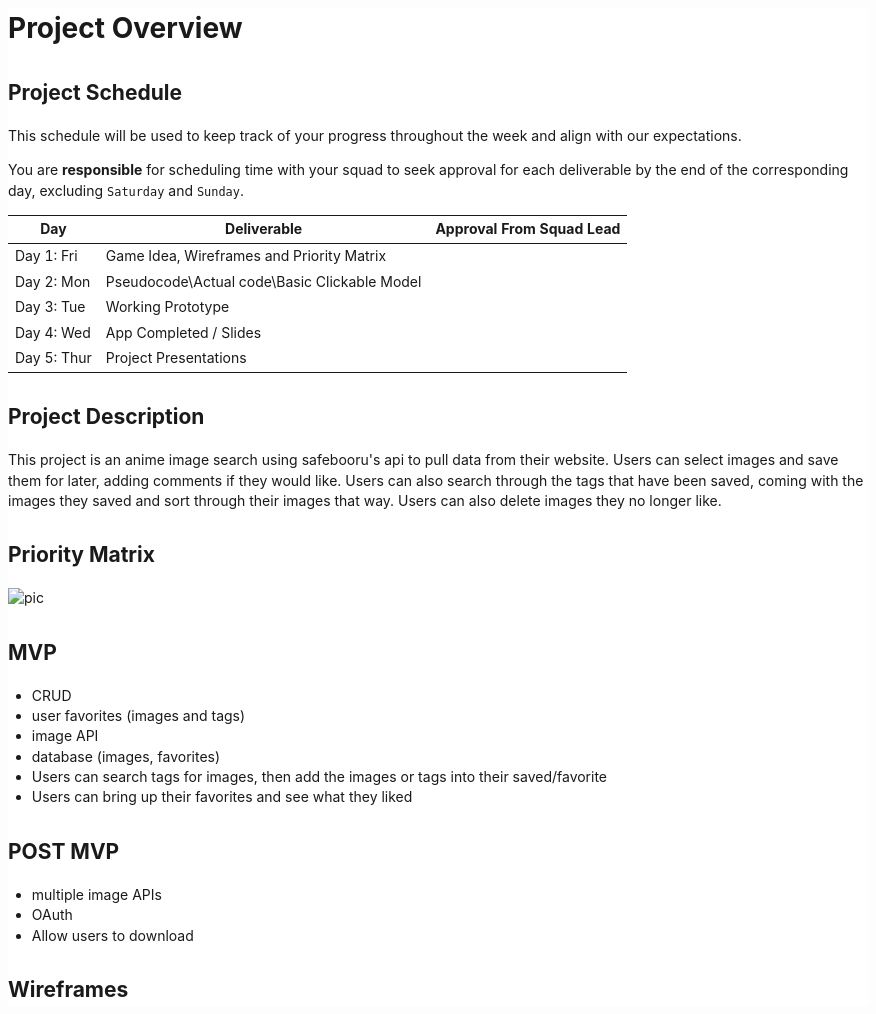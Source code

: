 # Project Overview

## Project Schedule

This schedule will be used to keep track of your progress throughout the week and align with our expectations.  

You are **responsible** for scheduling time with your squad to seek approval for each deliverable by the end of the corresponding day, excluding `Saturday` and `Sunday`.

|  Day | Deliverable | Approval From Squad Lead
|---|---| ---|
|Day 1: Fri| Game Idea, Wireframes and Priority Matrix|
|Day 2: Mon| Pseudocode\Actual code\Basic Clickable Model|
|Day 3: Tue| Working Prototype |
|Day 4: Wed| App Completed / Slides |
|Day 5: Thur| Project Presentations |

## Project Description

This project is an anime image search using safebooru's api to pull data from their website. Users can select images and save them for later, adding comments if they would like. Users can also search through the tags that have been saved, coming with the images they saved and sort through their images that way. Users can also delete images they no longer like.

## Priority Matrix

![pic](http://res.cloudinary.com/andytham/image/upload/v1515439399/project2/tp.jpg)

## MVP

- CRUD
- user favorites (images and tags)
- image API
- database (images, favorites)
- Users can search tags for images, then add the images or tags into their saved/favorite
- Users can bring up their favorites and see what they liked

## POST MVP

- multiple image APIs
- OAuth
- Allow users to download

## Wireframes
